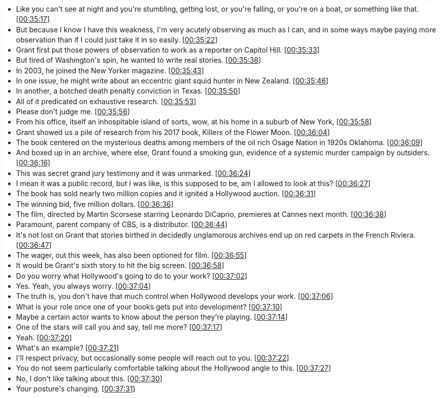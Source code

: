 *  Like you can't see at night and you're stumbling, getting lost, or you're falling, or you're on a boat, or something like that. [[00:35:17](https://www.youtube.com/watch?v=TUCnsS72Q9s&t=2117.4s)]
*  But because I know I have this weakness, I'm very acutely observing as much as I can, and in some ways maybe paying more observation than if I could just take it in so easily. [[00:35:22](https://www.youtube.com/watch?v=TUCnsS72Q9s&t=2122.4s)]
*  Grant first put those powers of observation to work as a reporter on Capitol Hill. [[00:35:33](https://www.youtube.com/watch?v=TUCnsS72Q9s&t=2133.4s)]
*  But tired of Washington's spin, he wanted to write real stories. [[00:35:38](https://www.youtube.com/watch?v=TUCnsS72Q9s&t=2138.4s)]
*  In 2003, he joined the New Yorker magazine. [[00:35:43](https://www.youtube.com/watch?v=TUCnsS72Q9s&t=2143.4s)]
*  In one issue, he might write about an eccentric giant squid hunter in New Zealand. [[00:35:46](https://www.youtube.com/watch?v=TUCnsS72Q9s&t=2146.4s)]
*  In another, a botched death penalty conviction in Texas. [[00:35:50](https://www.youtube.com/watch?v=TUCnsS72Q9s&t=2150.4s)]
*  All of it predicated on exhaustive research. [[00:35:53](https://www.youtube.com/watch?v=TUCnsS72Q9s&t=2153.4s)]
*  Please don't judge me. [[00:35:56](https://www.youtube.com/watch?v=TUCnsS72Q9s&t=2156.4s)]
*  From his office, itself an inhospitable island of sorts, wow, at his home in a suburb of New York, [[00:35:58](https://www.youtube.com/watch?v=TUCnsS72Q9s&t=2158.4s)]
*  Grant showed us a pile of research from his 2017 book, Killers of the Flower Moon. [[00:36:04](https://www.youtube.com/watch?v=TUCnsS72Q9s&t=2164.4s)]
*  The book centered on the mysterious deaths among members of the oil rich Osage Nation in 1920s Oklahoma. [[00:36:09](https://www.youtube.com/watch?v=TUCnsS72Q9s&t=2169.4s)]
*  And boxed up in an archive, where else, Grant found a smoking gun, evidence of a systemic murder campaign by outsiders. [[00:36:16](https://www.youtube.com/watch?v=TUCnsS72Q9s&t=2176.4s)]
*  This was secret grand jury testimony and it was unmarked. [[00:36:24](https://www.youtube.com/watch?v=TUCnsS72Q9s&t=2184.4s)]
*  I mean it was a public record, but I was like, is this supposed to be, am I allowed to look at this? [[00:36:27](https://www.youtube.com/watch?v=TUCnsS72Q9s&t=2187.4s)]
*  The book has sold nearly two million copies and it ignited a Hollywood auction. [[00:36:31](https://www.youtube.com/watch?v=TUCnsS72Q9s&t=2191.4s)]
*  The winning bid, five million dollars. [[00:36:36](https://www.youtube.com/watch?v=TUCnsS72Q9s&t=2196.4s)]
*  The film, directed by Martin Scorsese starring Leonardo DiCaprio, premieres at Cannes next month. [[00:36:38](https://www.youtube.com/watch?v=TUCnsS72Q9s&t=2198.4s)]
*  Paramount, parent company of CBS, is a distributor. [[00:36:44](https://www.youtube.com/watch?v=TUCnsS72Q9s&t=2204.4s)]
*  It's not lost on Grant that stories birthed in decidedly unglamorous archives end up on red carpets in the French Riviera. [[00:36:47](https://www.youtube.com/watch?v=TUCnsS72Q9s&t=2207.4s)]
*  The wager, out this week, has also been optioned for film. [[00:36:55](https://www.youtube.com/watch?v=TUCnsS72Q9s&t=2215.4s)]
*  It would be Grant's sixth story to hit the big screen. [[00:36:58](https://www.youtube.com/watch?v=TUCnsS72Q9s&t=2218.4s)]
*  Do you worry what Hollywood's going to do to your work? [[00:37:02](https://www.youtube.com/watch?v=TUCnsS72Q9s&t=2222.4s)]
*  Yes. Yeah, you always worry. [[00:37:04](https://www.youtube.com/watch?v=TUCnsS72Q9s&t=2224.4s)]
*  The truth is, you don't have that much control when Hollywood develops your work. [[00:37:06](https://www.youtube.com/watch?v=TUCnsS72Q9s&t=2226.4s)]
*  What is your role once one of your books gets put into development? [[00:37:10](https://www.youtube.com/watch?v=TUCnsS72Q9s&t=2230.4s)]
*  Maybe a certain actor wants to know about the person they're playing. [[00:37:14](https://www.youtube.com/watch?v=TUCnsS72Q9s&t=2234.4s)]
*  One of the stars will call you and say, tell me more? [[00:37:17](https://www.youtube.com/watch?v=TUCnsS72Q9s&t=2237.4s)]
*  Yeah. [[00:37:20](https://www.youtube.com/watch?v=TUCnsS72Q9s&t=2240.4s)]
*  What's an example? [[00:37:21](https://www.youtube.com/watch?v=TUCnsS72Q9s&t=2241.4s)]
*  I'll respect privacy, but occasionally some people will reach out to you. [[00:37:22](https://www.youtube.com/watch?v=TUCnsS72Q9s&t=2242.4s)]
*  You do not seem particularly comfortable talking about the Hollywood angle to this. [[00:37:27](https://www.youtube.com/watch?v=TUCnsS72Q9s&t=2247.4s)]
*  No, I don't like talking about this. [[00:37:30](https://www.youtube.com/watch?v=TUCnsS72Q9s&t=2250.4s)]
*  Your posture's changing. [[00:37:31](https://www.youtube.com/watch?v=TUCnsS72Q9s&t=2251.4s)]